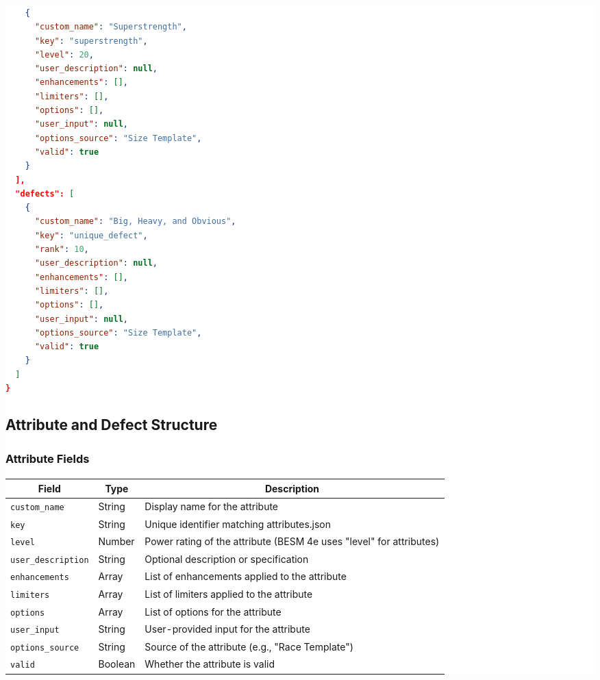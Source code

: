 ```json
    {
      "custom_name": "Superstrength",
      "key": "superstrength",
      "level": 20,
      "user_description": null,
      "enhancements": [],
      "limiters": [],
      "options": [],
      "user_input": null,
      "options_source": "Size Template",
      "valid": true
    }
  ],
  "defects": [
    {
      "custom_name": "Big, Heavy, and Obvious",
      "key": "unique_defect",
      "rank": 10,
      "user_description": null,
      "enhancements": [],
      "limiters": [],
      "options": [],
      "user_input": null,
      "options_source": "Size Template",
      "valid": true
    }
  ]
}
```

## Attribute and Defect Structure

### Attribute Fields

| Field | Type | Description |
|-------|------|-------------|
| `custom_name` | String | Display name for the attribute |
| `key` | String | Unique identifier matching attributes.json |
| `level` | Number | Power rating of the attribute (BESM 4e uses "level" for attributes) |
| `user_description` | String | Optional description or specification |
| `enhancements` | Array | List of enhancements applied to the attribute |
| `limiters` | Array | List of limiters applied to the attribute |
| `options` | Array | List of options for the attribute |
| `user_input` | String | User-provided input for the attribute |
| `options_source` | String | Source of the attribute (e.g., "Race Template") |
| `valid` | Boolean | Whether the attribute is valid |
